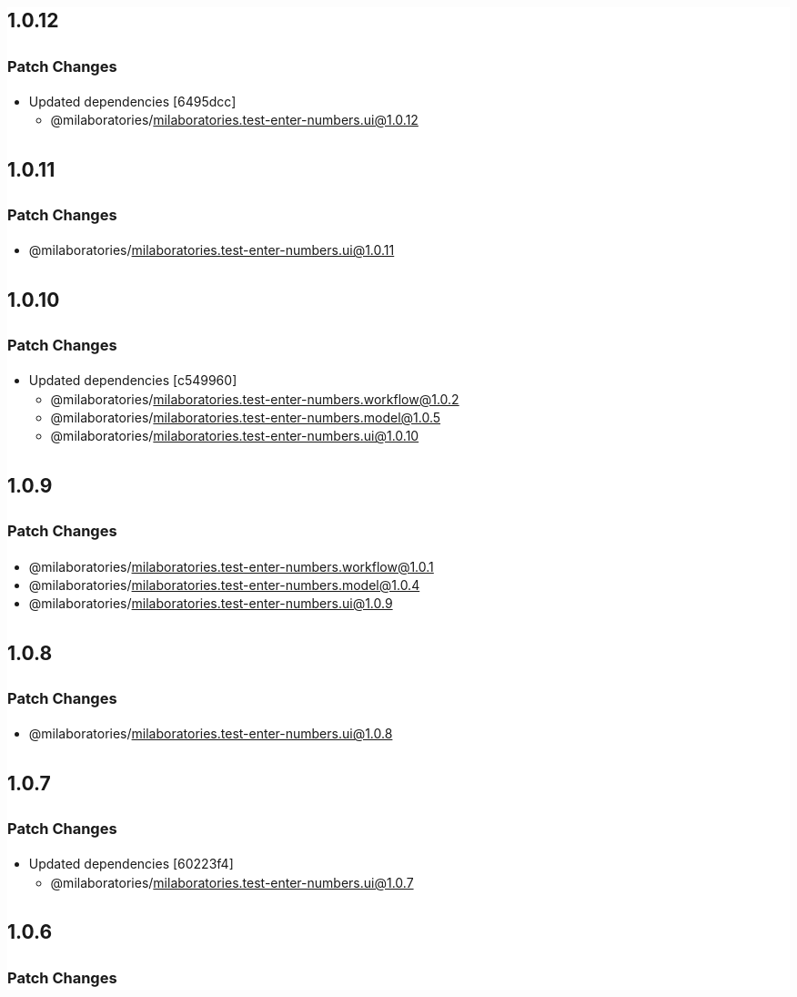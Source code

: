 ## 1.0.12

### Patch Changes

- Updated dependencies [6495dcc]
  - @milaboratories/milaboratories.test-enter-numbers.ui@1.0.12

## 1.0.11

### Patch Changes

- @milaboratories/milaboratories.test-enter-numbers.ui@1.0.11

## 1.0.10

### Patch Changes

- Updated dependencies [c549960]
  - @milaboratories/milaboratories.test-enter-numbers.workflow@1.0.2
  - @milaboratories/milaboratories.test-enter-numbers.model@1.0.5
  - @milaboratories/milaboratories.test-enter-numbers.ui@1.0.10

## 1.0.9

### Patch Changes

- @milaboratories/milaboratories.test-enter-numbers.workflow@1.0.1
- @milaboratories/milaboratories.test-enter-numbers.model@1.0.4
- @milaboratories/milaboratories.test-enter-numbers.ui@1.0.9

## 1.0.8

### Patch Changes

- @milaboratories/milaboratories.test-enter-numbers.ui@1.0.8

## 1.0.7

### Patch Changes

- Updated dependencies [60223f4]
  - @milaboratories/milaboratories.test-enter-numbers.ui@1.0.7

## 1.0.6

### Patch Changes
